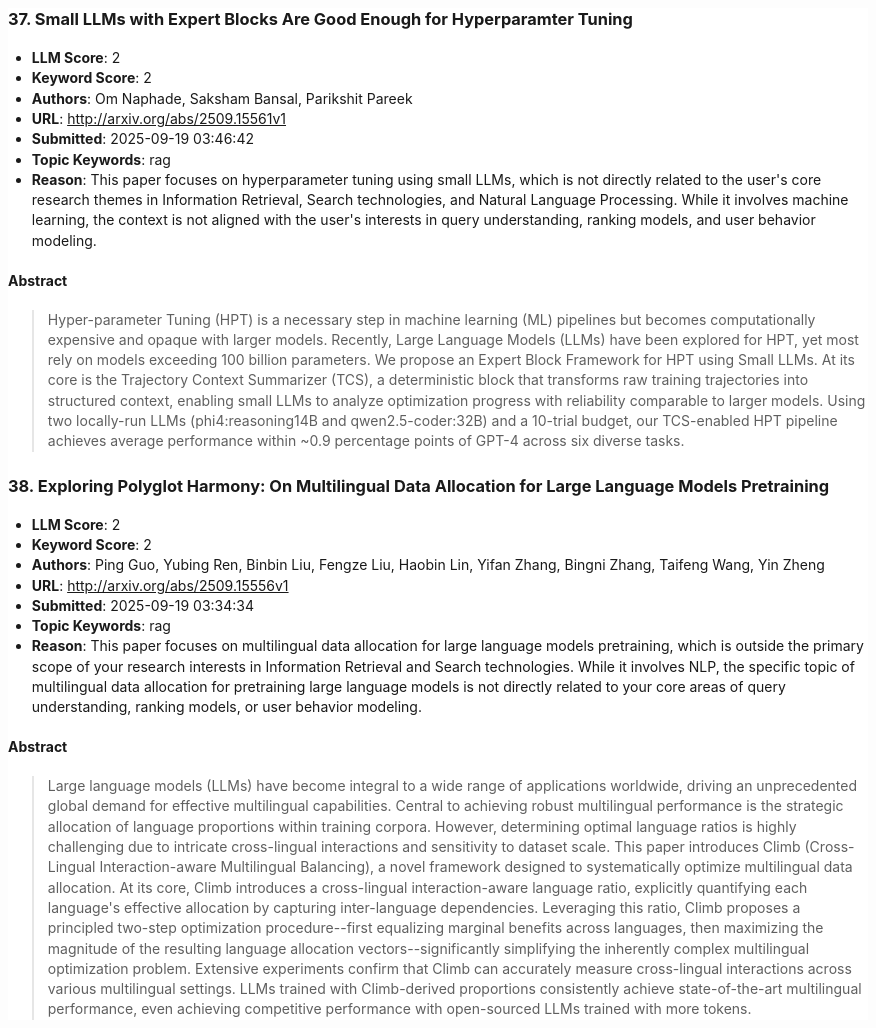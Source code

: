 ### 37. Small LLMs with Expert Blocks Are Good Enough for Hyperparamter Tuning

- **LLM Score**: 2
- **Keyword Score**: 2
- **Authors**: Om Naphade, Saksham Bansal, Parikshit Pareek
- **URL**: <http://arxiv.org/abs/2509.15561v1>
- **Submitted**: 2025-09-19 03:46:42
- **Topic Keywords**: rag
- **Reason**: This paper focuses on hyperparameter tuning using small LLMs, which is not directly related to the user's core research themes in Information Retrieval, Search technologies, and Natural Language Processing. While it involves machine learning, the context is not aligned with the user's interests in query understanding, ranking models, and user behavior modeling.

#### Abstract
> Hyper-parameter Tuning (HPT) is a necessary step in machine learning (ML)
pipelines but becomes computationally expensive and opaque with larger models.
Recently, Large Language Models (LLMs) have been explored for HPT, yet most
rely on models exceeding 100 billion parameters. We propose an Expert Block
Framework for HPT using Small LLMs. At its core is the Trajectory Context
Summarizer (TCS), a deterministic block that transforms raw training
trajectories into structured context, enabling small LLMs to analyze
optimization progress with reliability comparable to larger models. Using two
locally-run LLMs (phi4:reasoning14B and qwen2.5-coder:32B) and a 10-trial
budget, our TCS-enabled HPT pipeline achieves average performance within ~0.9
percentage points of GPT-4 across six diverse tasks.

### 38. Exploring Polyglot Harmony: On Multilingual Data Allocation for Large Language Models Pretraining

- **LLM Score**: 2
- **Keyword Score**: 2
- **Authors**: Ping Guo, Yubing Ren, Binbin Liu, Fengze Liu, Haobin Lin, Yifan Zhang, Bingni Zhang, Taifeng Wang, Yin Zheng
- **URL**: <http://arxiv.org/abs/2509.15556v1>
- **Submitted**: 2025-09-19 03:34:34
- **Topic Keywords**: rag
- **Reason**: This paper focuses on multilingual data allocation for large language models pretraining, which is outside the primary scope of your research interests in Information Retrieval and Search technologies. While it involves NLP, the specific topic of multilingual data allocation for pretraining large language models is not directly related to your core areas of query understanding, ranking models, or user behavior modeling.

#### Abstract
> Large language models (LLMs) have become integral to a wide range of
applications worldwide, driving an unprecedented global demand for effective
multilingual capabilities. Central to achieving robust multilingual performance
is the strategic allocation of language proportions within training corpora.
However, determining optimal language ratios is highly challenging due to
intricate cross-lingual interactions and sensitivity to dataset scale. This
paper introduces Climb (Cross-Lingual Interaction-aware Multilingual
Balancing), a novel framework designed to systematically optimize multilingual
data allocation. At its core, Climb introduces a cross-lingual
interaction-aware language ratio, explicitly quantifying each language's
effective allocation by capturing inter-language dependencies. Leveraging this
ratio, Climb proposes a principled two-step optimization procedure--first
equalizing marginal benefits across languages, then maximizing the magnitude of
the resulting language allocation vectors--significantly simplifying the
inherently complex multilingual optimization problem. Extensive experiments
confirm that Climb can accurately measure cross-lingual interactions across
various multilingual settings. LLMs trained with Climb-derived proportions
consistently achieve state-of-the-art multilingual performance, even achieving
competitive performance with open-sourced LLMs trained with more tokens.
